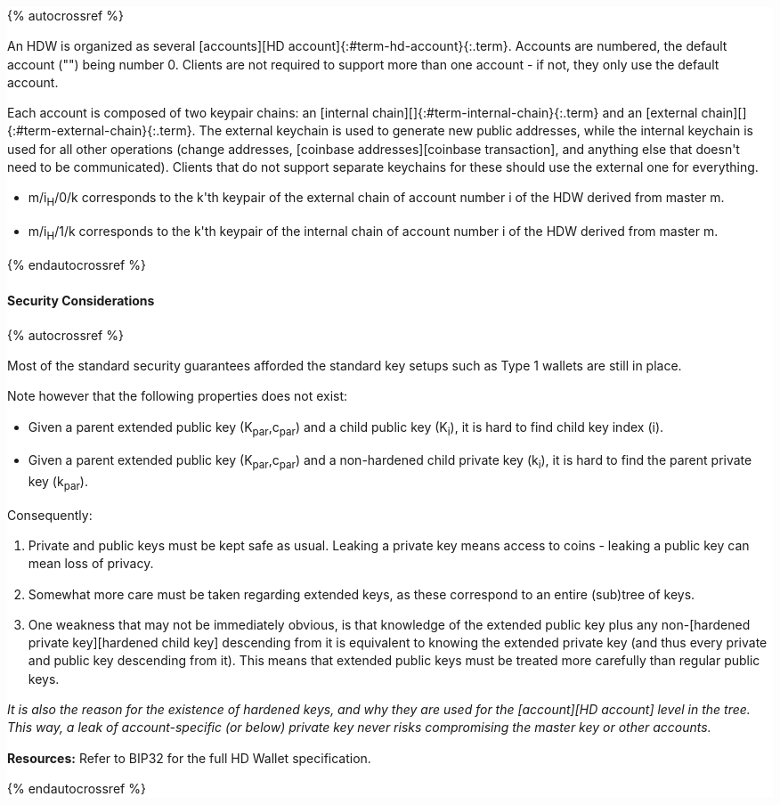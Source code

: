 {% autocrossref %}

An HDW is organized as several [accounts][HD account]{:#term-hd-account}{:.term}. Accounts are numbered, the default account ("") being number 0. Clients are not required to support more than one account - if not, they only use the default account.

Each account is composed of two keypair chains: an [internal chain][]{:#term-internal-chain}{:.term} and an [external chain][]{:#term-external-chain}{:.term}. The external keychain is used to generate new public addresses, while the internal keychain is used for all other operations (change addresses, [coinbase addresses][coinbase transaction], and anything else that doesn't need to be communicated). Clients that do not support separate keychains for these should use the external one for everything.

* m/i<sub>H</sub>/0/k corresponds to the k'th keypair of the external chain of account number i of the HDW derived from master m.

* m/i<sub>H</sub>/1/k corresponds to the k'th keypair of the internal chain of account number i of the HDW derived from master m.

{% endautocrossref %}

#### Security Considerations

{% autocrossref %}

Most of the standard security guarantees afforded the standard key setups such as Type 1 wallets are still in place. 

Note however that the following properties does not exist:

* Given a parent extended public key (K<sub>par</sub>,c<sub>par</sub>) and a child public key (K<sub>i</sub>), it is hard to find child key index (i).

* Given a parent extended public key (K<sub>par</sub>,c<sub>par</sub>) and a non-hardened child private key
(k<sub>i</sub>), it is hard to find the parent private key (k<sub>par</sub>).

Consequently:

1. Private and public keys must be kept safe as usual. Leaking a private key means access to coins - leaking a public key can mean loss of privacy.

2. Somewhat more care must be taken regarding extended keys, as these correspond to an entire (sub)tree of keys.

3. One weakness that may not be immediately obvious, is that knowledge of the extended public key plus any non-[hardened private key][hardened child key] descending from it is equivalent to knowing the extended private key (and thus every private and public key descending from it). This means that extended public keys must be treated more carefully than regular public keys.

*It is also the reason for the existence of hardened keys, and why they are used for the [account][HD account] level in the tree. This way, a leak of account-specific (or below) private key never risks compromising the master key or other accounts.*

 

**Resources:** Refer to BIP32 for the full HD Wallet specification.

{% endautocrossref %}
